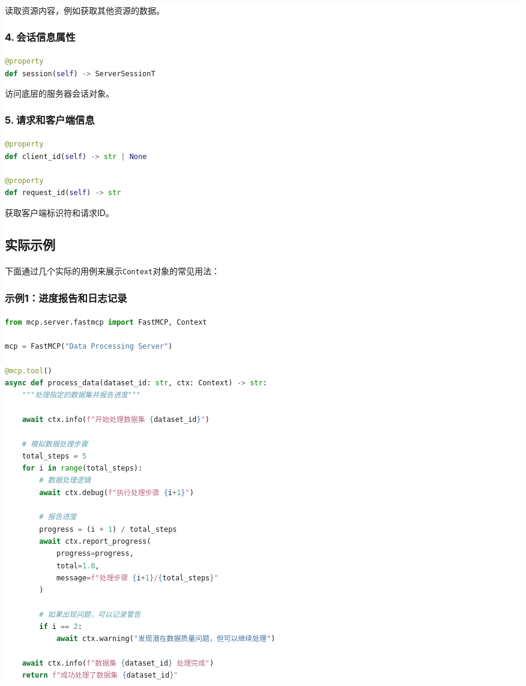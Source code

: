 读取资源内容，例如获取其他资源的数据。

### 4. 会话信息属性

```python
@property
def session(self) -> ServerSessionT
```

访问底层的服务器会话对象。

### 5. 请求和客户端信息

```python
@property
def client_id(self) -> str | None

@property
def request_id(self) -> str
```

获取客户端标识符和请求ID。

## 实际示例

下面通过几个实际的用例来展示`Context`对象的常见用法：

### 示例1：进度报告和日志记录

```python
from mcp.server.fastmcp import FastMCP, Context

mcp = FastMCP("Data Processing Server")

@mcp.tool()
async def process_data(dataset_id: str, ctx: Context) -> str:
    """处理指定的数据集并报告进度"""
    
    await ctx.info(f"开始处理数据集 {dataset_id}")
    
    # 模拟数据处理步骤
    total_steps = 5
    for i in range(total_steps):
        # 数据处理逻辑
        await ctx.debug(f"执行处理步骤 {i+1}")
        
        # 报告进度
        progress = (i + 1) / total_steps
        await ctx.report_progress(
            progress=progress,
            total=1.0,
            message=f"处理步骤 {i+1}/{total_steps}"
        )
        
        # 如果出现问题，可以记录警告
        if i == 2:
            await ctx.warning("发现潜在数据质量问题，但可以继续处理")
    
    await ctx.info(f"数据集 {dataset_id} 处理完成")
    return f"成功处理了数据集 {dataset_id}"
```
